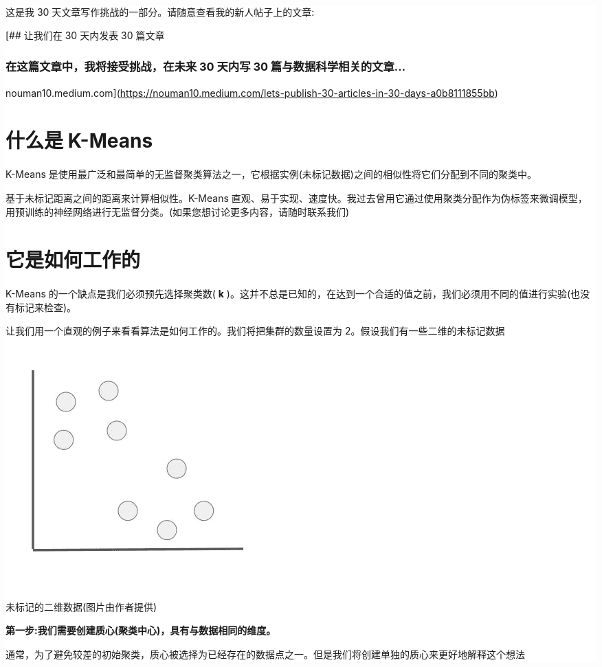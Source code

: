 这是我 30 天文章写作挑战的一部分。请随意查看我的新人帖子上的文章:

[](https://nouman10.medium.com/lets-publish-30-articles-in-30-days-a0b8111855bb) [## 让我们在 30 天内发表 30 篇文章

### 在这篇文章中，我将接受挑战，在未来 30 天内写 30 篇与数据科学相关的文章…

nouman10.medium.com](https://nouman10.medium.com/lets-publish-30-articles-in-30-days-a0b8111855bb) 

# 什么是 K-Means

K-Means 是使用最广泛和最简单的无监督聚类算法之一，它根据实例(未标记数据)之间的相似性将它们分配到不同的聚类中。

基于未标记距离之间的距离来计算相似性。K-Means 直观、易于实现、速度快。我过去曾用它通过使用聚类分配作为伪标签来微调模型，用预训练的神经网络进行无监督分类。(如果您想讨论更多内容，请随时联系我们)

# 它是如何工作的

K-Means 的一个缺点是我们必须预先选择聚类数( **k** )。这并不总是已知的，在达到一个合适的值之前，我们必须用不同的值进行实验(也没有标记来检查)。

让我们用一个直观的例子来看看算法是如何工作的。我们将把集群的数量设置为 2。假设我们有一些二维的未标记数据

![](img/9b5c6047a7963b24eeba3a98be24cbde.png)

未标记的二维数据(图片由作者提供)

**第一步:我们需要创建质心(聚类中心)，具有与数据相同的维度。**

通常，为了避免较差的初始聚类，质心被选择为已经存在的数据点之一。但是我们将创建单独的质心来更好地解释这个想法
